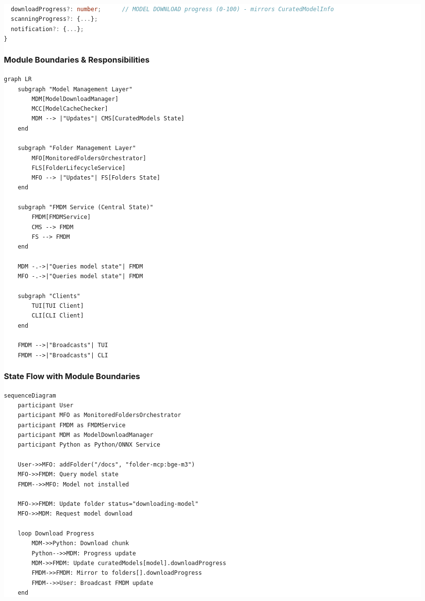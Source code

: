 ```typescript
  downloadProgress?: number;      // MODEL DOWNLOAD progress (0-100) - mirrors CuratedModelInfo
  scanningProgress?: {...};
  notification?: {...};
}
```

### Module Boundaries & Responsibilities

```mermaid
graph LR
    subgraph "Model Management Layer"
        MDM[ModelDownloadManager]
        MCC[ModelCacheChecker]
        MDM --> |"Updates"| CMS[CuratedModels State]
    end
    
    subgraph "Folder Management Layer"
        MFO[MonitoredFoldersOrchestrator]
        FLS[FolderLifecycleService]
        MFO --> |"Updates"| FS[Folders State]
    end
    
    subgraph "FMDM Service (Central State)"
        FMDM[FMDMService]
        CMS --> FMDM
        FS --> FMDM
    end
    
    MDM -.->|"Queries model state"| FMDM
    MFO -.->|"Queries model state"| FMDM
    
    subgraph "Clients"
        TUI[TUI Client]
        CLI[CLI Client]
    end
    
    FMDM -->|"Broadcasts"| TUI
    FMDM -->|"Broadcasts"| CLI
```

### State Flow with Module Boundaries

```mermaid
sequenceDiagram
    participant User
    participant MFO as MonitoredFoldersOrchestrator
    participant FMDM as FMDMService
    participant MDM as ModelDownloadManager
    participant Python as Python/ONNX Service
    
    User->>MFO: addFolder("/docs", "folder-mcp:bge-m3")
    MFO->>FMDM: Query model state
    FMDM-->>MFO: Model not installed
    
    MFO->>FMDM: Update folder status="downloading-model"
    MFO->>MDM: Request model download
    
    loop Download Progress
        MDM->>Python: Download chunk
        Python-->>MDM: Progress update
        MDM->>FMDM: Update curatedModels[model].downloadProgress
        FMDM->>FMDM: Mirror to folders[].downloadProgress
        FMDM-->>User: Broadcast FMDM update
    end
```